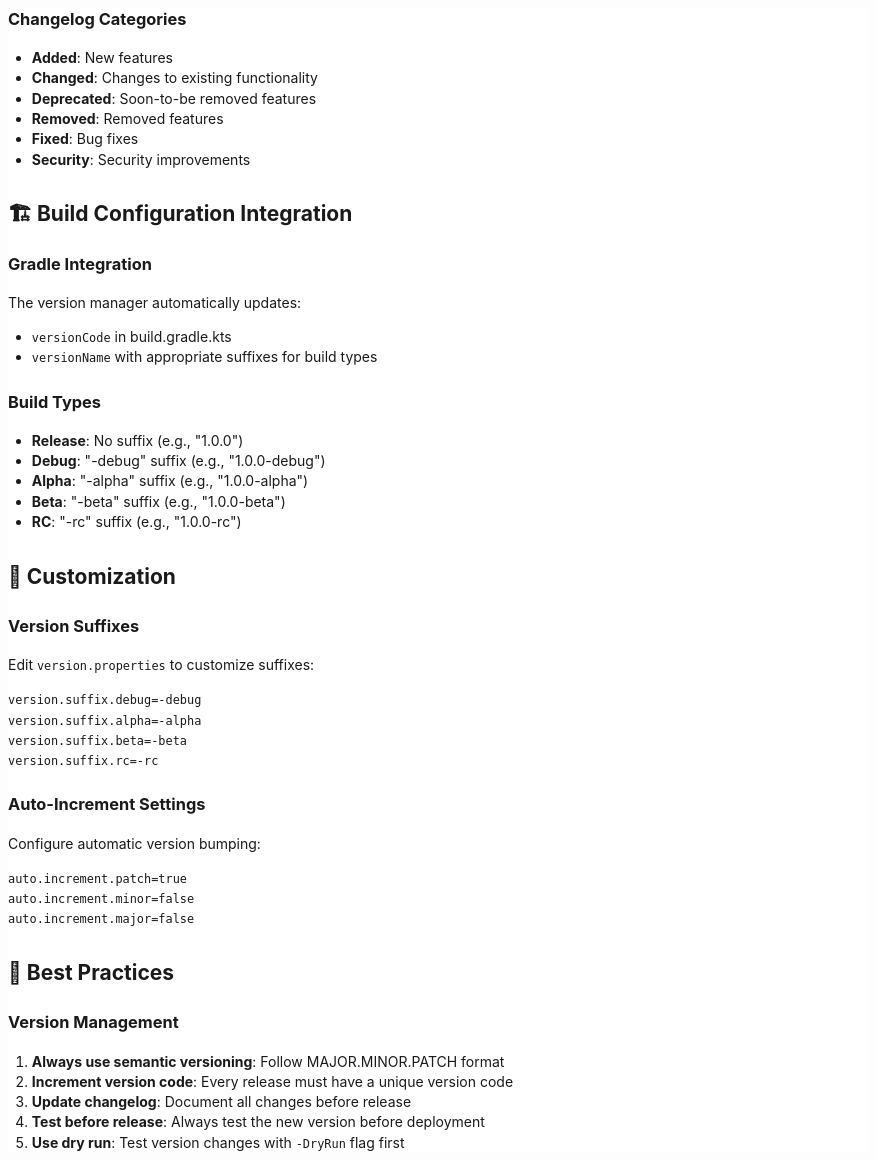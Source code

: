 ### Changelog Categories
- **Added**: New features
- **Changed**: Changes to existing functionality
- **Deprecated**: Soon-to-be removed features
- **Removed**: Removed features
- **Fixed**: Bug fixes
- **Security**: Security improvements

## 🏗️ Build Configuration Integration

### Gradle Integration
The version manager automatically updates:
- `versionCode` in build.gradle.kts
- `versionName` with appropriate suffixes for build types

### Build Types
- **Release**: No suffix (e.g., "1.0.0")
- **Debug**: "-debug" suffix (e.g., "1.0.0-debug")
- **Alpha**: "-alpha" suffix (e.g., "1.0.0-alpha")
- **Beta**: "-beta" suffix (e.g., "1.0.0-beta")
- **RC**: "-rc" suffix (e.g., "1.0.0-rc")

## 🔧 Customization

### Version Suffixes
Edit `version.properties` to customize suffixes:
```properties
version.suffix.debug=-debug
version.suffix.alpha=-alpha
version.suffix.beta=-beta
version.suffix.rc=-rc
```

### Auto-Increment Settings
Configure automatic version bumping:
```properties
auto.increment.patch=true
auto.increment.minor=false
auto.increment.major=false
```

## 🚨 Best Practices

### Version Management
1. **Always use semantic versioning**: Follow MAJOR.MINOR.PATCH format
2. **Increment version code**: Every release must have a unique version code
3. **Update changelog**: Document all changes before release
4. **Test before release**: Always test the new version before deployment
5. **Use dry run**: Test version changes with `-DryRun` flag first
